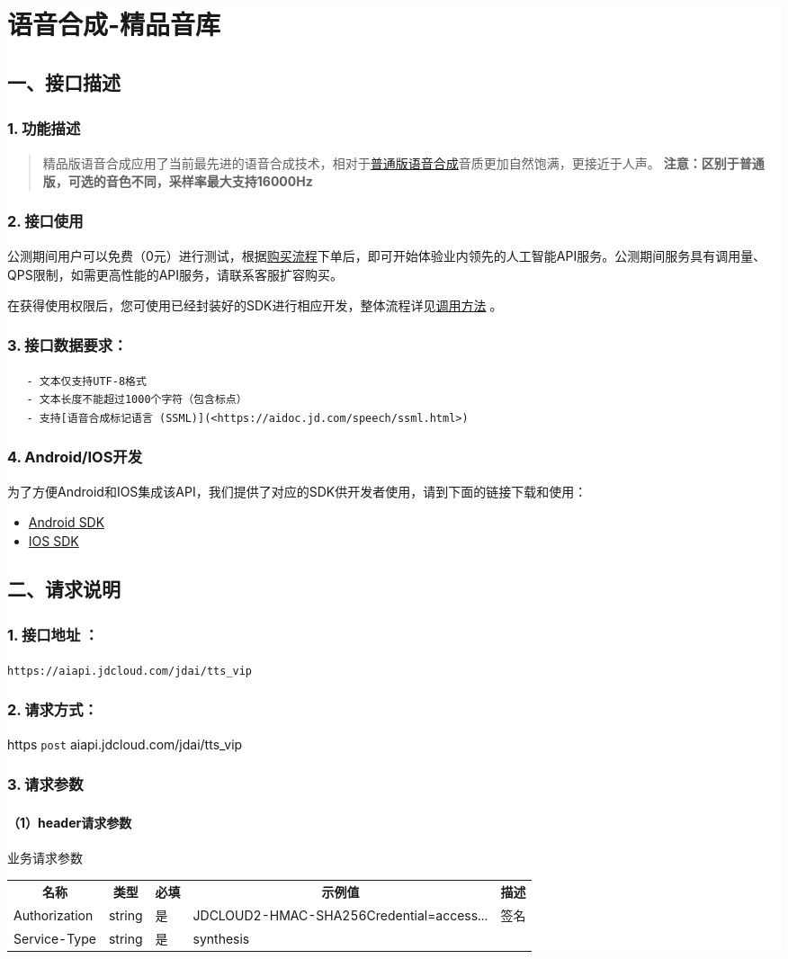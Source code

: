 # 语音合成-精品音库

## 一、接口描述

### 1. 功能描述
> 精品版语音合成应用了当前最先进的语音合成技术，相对于[普通版语音合成](<https://aidoc.jd.com/speech/tts.html>)音质更加自然饱满，更接近于人声。
**注意：区别于普通版，可选的音色不同，采样率最大支持16000Hz**

### 2. 接口使用

公测期间用户可以免费（0元）进行测试，根据[购买流程](../Pricing/Purchase-Process.md)下单后，即可开始体验业内领先的人工智能API服务。公测期间服务具有调用量、QPS限制，如需更高性能的API服务，请联系客服扩容购买。

在获得使用权限后，您可使用已经封装好的SDK进行相应开发，整体流程详见[调用方法](../Operation-Guide/call-methods.md)  。

### 3. 接口数据要求：
       - 文本仅支持UTF-8格式
       - 文本长度不能超过1000个字符（包含标点）
       - 支持[语音合成标记语言 (SSML)](<https://aidoc.jd.com/speech/ssml.html>)

### 4. Android/IOS开发
为了方便Android和IOS集成该API，我们提供了对应的SDK供开发者使用，请到下面的链接下载和使用：
* [Android SDK](https://aidoc.jd.com/speech/JDTTS_Speech_Android.html)
* [IOS SDK](https://aidoc.jd.com/speech/JDTTS_Speech_iOS.html)

## 二、请求说明

### 1. 接口地址 ：

```
https://aiapi.jdcloud.com/jdai/tts_vip
```

### 2. 请求方式：

https `post` aiapi.jdcloud.com/jdai/tts_vip

### 3. 请求参数

#### （1）header请求参数
业务请求参数

<table>
   <tr>
      <th>名称</th>
      <th>类型</th>
      <th>必填</th>
      <th>示例值</th>
      <th>描述</th>
   </tr>
   <tr>
         <td>Authorization</td>
         <td>string</td>
         <td>是</td>
         <td>JDCLOUD2-HMAC-SHA256Credential=access...</td>
         <td>签名</td>
      </tr>
   <tr>
      <td>Service-Type</td>
      <td>string</td>
      <td>是</td>
      <td>synthesis</td>